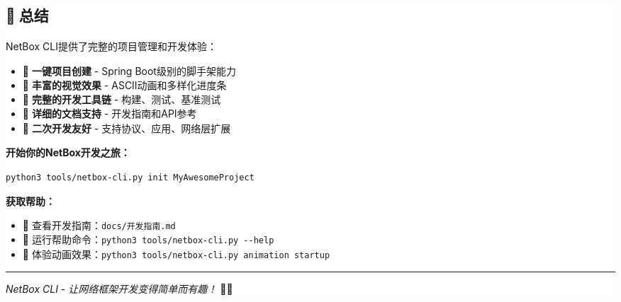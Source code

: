 
## 🎉 **总结**

NetBox CLI提供了完整的项目管理和开发体验：

- 🚀 **一键项目创建** - Spring Boot级别的脚手架能力
- 🎨 **丰富的视觉效果** - ASCII动画和多样化进度条
- 🔧 **完整的开发工具链** - 构建、测试、基准测试
- 📖 **详细的文档支持** - 开发指南和API参考
- 🎯 **二次开发友好** - 支持协议、应用、网络层扩展

**开始你的NetBox开发之旅：**
```bash
python3 tools/netbox-cli.py init MyAwesomeProject
```

**获取帮助：**
- 📖 查看开发指南：`docs/开发指南.md`
- 💬 运行帮助命令：`python3 tools/netbox-cli.py --help`
- 🎨 体验动画效果：`python3 tools/netbox-cli.py animation startup`

---

*NetBox CLI - 让网络框架开发变得简单而有趣！* 🚀✨
